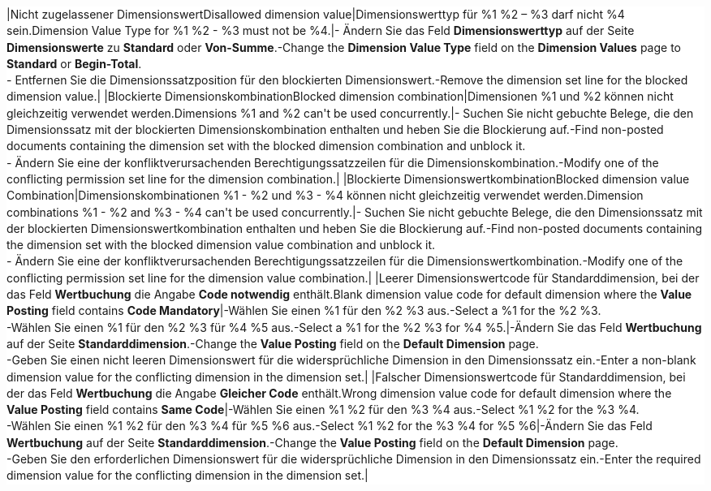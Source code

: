 |<span data-ttu-id="a6414-133">Nicht zugelassener Dimensionswert</span><span class="sxs-lookup"><span data-stu-id="a6414-133">Disallowed dimension value</span></span>|<span data-ttu-id="a6414-134">Dimensionswerttyp für %1 %2 – %3 darf nicht %4 sein.</span><span class="sxs-lookup"><span data-stu-id="a6414-134">Dimension Value Type for %1 %2 - %3 must not be %4.</span></span>|<span data-ttu-id="a6414-135">- Ändern Sie das Feld **Dimensionswerttyp** auf der Seite **Dimensionswerte** zu **Standard** oder **Von-Summe**.</span><span class="sxs-lookup"><span data-stu-id="a6414-135">-Change the **Dimension Value Type** field on the **Dimension Values** page to **Standard** or **Begin-Total**.</span></span><br /><span data-ttu-id="a6414-136">- Entfernen Sie die Dimensionssatzposition für den blockierten Dimensionswert.</span><span class="sxs-lookup"><span data-stu-id="a6414-136">-Remove the dimension set line for the blocked dimension value.</span></span>|
|<span data-ttu-id="a6414-137">Blockierte Dimensionskombination</span><span class="sxs-lookup"><span data-stu-id="a6414-137">Blocked dimension combination</span></span>|<span data-ttu-id="a6414-138">Dimensionen %1 und %2 können nicht gleichzeitig verwendet werden.</span><span class="sxs-lookup"><span data-stu-id="a6414-138">Dimensions %1 and %2 can't be used concurrently.</span></span>|<span data-ttu-id="a6414-139">- Suchen Sie nicht gebuchte Belege, die den Dimensionssatz mit der blockierten Dimensionskombination enthalten und heben Sie die Blockierung auf.</span><span class="sxs-lookup"><span data-stu-id="a6414-139">-Find non-posted documents containing the dimension set with the blocked dimension combination and unblock it.</span></span><br /><span data-ttu-id="a6414-140">- Ändern Sie eine der konfliktverursachenden Berechtigungssatzzeilen für die Dimensionskombination.</span><span class="sxs-lookup"><span data-stu-id="a6414-140">-Modify one of the conflicting permission set line for the dimension combination.</span></span>|
|<span data-ttu-id="a6414-141">Blockierte Dimensionswertkombination</span><span class="sxs-lookup"><span data-stu-id="a6414-141">Blocked dimension value Combination</span></span>|<span data-ttu-id="a6414-142">Dimensionskombinationen %1 - %2 und %3 - %4 können nicht gleichzeitig verwendet werden.</span><span class="sxs-lookup"><span data-stu-id="a6414-142">Dimension combinations %1 - %2 and %3 - %4 can't be used concurrently.</span></span>|<span data-ttu-id="a6414-143">- Suchen Sie nicht gebuchte Belege, die den Dimensionssatz mit der blockierten Dimensionswertkombination enthalten und heben Sie die Blockierung auf.</span><span class="sxs-lookup"><span data-stu-id="a6414-143">-Find non-posted documents containing the dimension set with the blocked dimension value combination and unblock it.</span></span><br /><span data-ttu-id="a6414-144">- Ändern Sie eine der konfliktverursachenden Berechtigungssatzzeilen für die Dimensionswertkombination.</span><span class="sxs-lookup"><span data-stu-id="a6414-144">-Modify one of the conflicting permission set line for the dimension value combination.</span></span>|
|<span data-ttu-id="a6414-145">Leerer Dimensionswertcode für Standarddimension, bei der das Feld **Wertbuchung** die Angabe **Code notwendig** enthält.</span><span class="sxs-lookup"><span data-stu-id="a6414-145">Blank dimension value code for default dimension where the **Value Posting** field contains **Code Mandatory**</span></span>|<span data-ttu-id="a6414-146">-Wählen Sie einen %1 für den %2 %3 aus.</span><span class="sxs-lookup"><span data-stu-id="a6414-146">-Select a %1 for the %2 %3.</span></span><br /><span data-ttu-id="a6414-147">-Wählen Sie einen %1 für den %2 %3 für %4 %5 aus.</span><span class="sxs-lookup"><span data-stu-id="a6414-147">-Select a %1 for the %2 %3 for %4 %5.</span></span>|<span data-ttu-id="a6414-148">-Ändern Sie das Feld **Wertbuchung** auf der Seite **Standarddimension**.</span><span class="sxs-lookup"><span data-stu-id="a6414-148">-Change the **Value Posting** field on the **Default Dimension** page.</span></span><br /><span data-ttu-id="a6414-149">-Geben Sie einen nicht leeren Dimensionswert für die widersprüchliche Dimension in den Dimensionssatz ein.</span><span class="sxs-lookup"><span data-stu-id="a6414-149">-Enter a non-blank dimension value for the conflicting dimension in the dimension set.</span></span>|
|<span data-ttu-id="a6414-150">Falscher Dimensionswertcode für Standarddimension, bei der das Feld **Wertbuchung** die Angabe **Gleicher Code** enthält.</span><span class="sxs-lookup"><span data-stu-id="a6414-150">Wrong dimension value code for default dimension where the **Value Posting** field contains **Same Code**</span></span>|<span data-ttu-id="a6414-151">-Wählen Sie einen %1 %2 für den %3 %4 aus.</span><span class="sxs-lookup"><span data-stu-id="a6414-151">-Select %1 %2 for the %3 %4.</span></span><br /><span data-ttu-id="a6414-152">-Wählen Sie einen %1 %2 für den %3 %4 für %5 %6 aus.</span><span class="sxs-lookup"><span data-stu-id="a6414-152">-Select %1 %2 for the %3 %4 for %5 %6</span></span>|<span data-ttu-id="a6414-153">-Ändern Sie das Feld **Wertbuchung** auf der Seite **Standarddimension**.</span><span class="sxs-lookup"><span data-stu-id="a6414-153">-Change the **Value Posting** field on the **Default Dimension** page.</span></span><br /><span data-ttu-id="a6414-154">-Geben Sie den erforderlichen Dimensionswert für die widersprüchliche Dimension in den Dimensionssatz ein.</span><span class="sxs-lookup"><span data-stu-id="a6414-154">-Enter the required dimension value for the conflicting dimension in the dimension set.</span></span>|